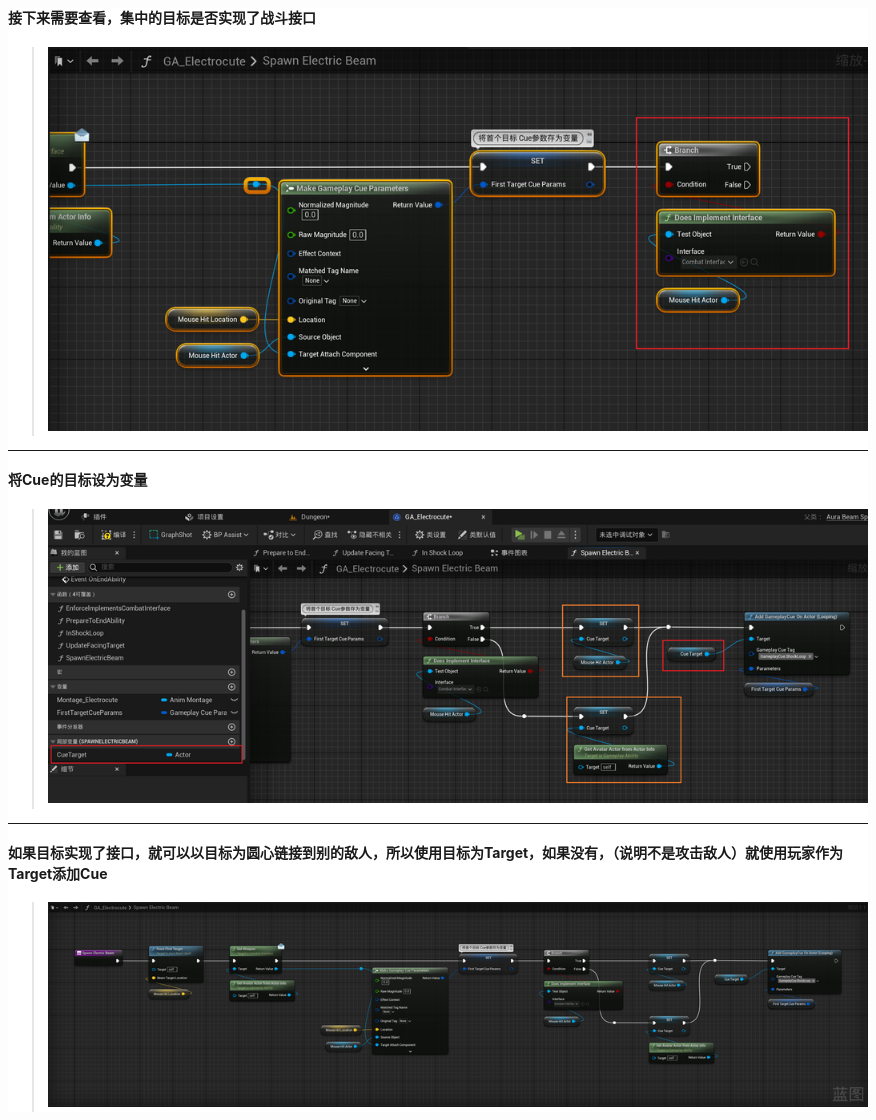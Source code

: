 #### 接下来需要查看，集中的目标是否实现了战斗接口
>![image-20241017215419509](./Image/GAS_168/image-20241017215419509.png)


------

#### 将Cue的目标设为变量
>![image-20241017215636472](./Image/GAS_168/image-20241017215636472.png)


------

#### 如果目标实现了接口，就可以以目标为圆心链接到别的敌人，所以使用目标为Target，如果没有，（说明不是攻击敌人）就使用玩家作为Target添加Cue
>![BPGraphScreenshot_2024Y-10M-17D-21h-56m-47s-119_00](./Image/GAS_168/BPGraphScreenshot_2024Y-10M-17D-21h-56m-47s-119_00.png)
